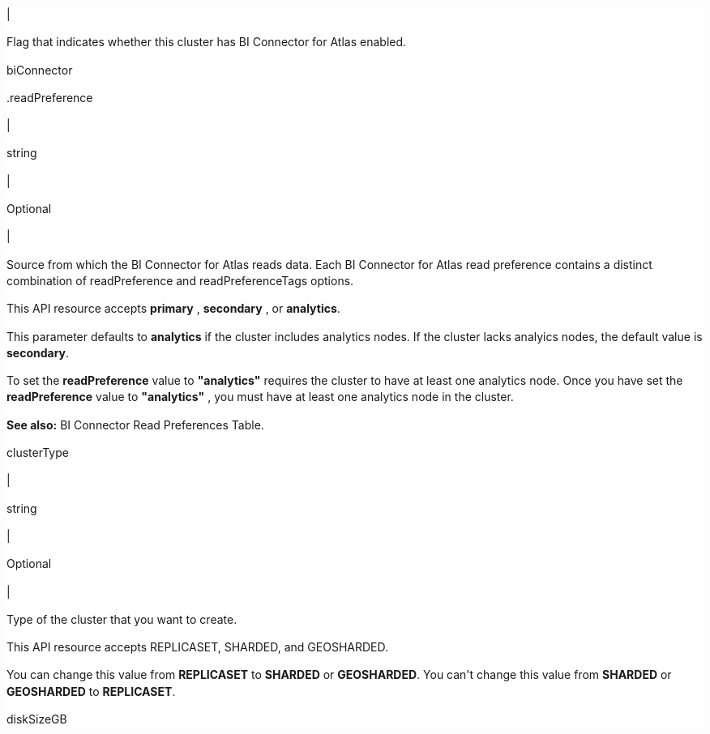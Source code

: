 |

Flag that indicates whether this cluster has BI Connector for Atlas enabled.  
  
biConnector

.readPreference

|

string

|

Optional

|

Source from which the BI Connector for Atlas reads data. Each BI Connector for
Atlas read preference contains a distinct combination of readPreference and
readPreferenceTags options.

This API resource accepts **primary** , **secondary** , or **analytics**.

This parameter defaults to **analytics** if the cluster includes analytics
nodes. If the cluster lacks analyics nodes, the default value is
**secondary**.

To set the **readPreference** value to **"analytics"** requires the cluster to
have at least one analytics node. Once you have set the **readPreference**
value to **"analytics"** , you must have at least one analytics node in the
cluster.

 **See also:** BI Connector Read Preferences Table.  
  
clusterType

|

string

|

Optional

|

Type of the cluster that you want to create.

This API resource accepts REPLICASET, SHARDED, and GEOSHARDED.

You can change this value from **REPLICASET** to **SHARDED** or
**GEOSHARDED**. You can't change this value from **SHARDED** or **GEOSHARDED**
to **REPLICASET**.  
  
diskSizeGB
